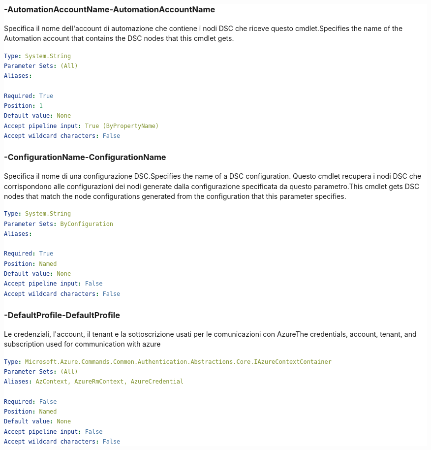 ### <span data-ttu-id="95c94-124">-AutomationAccountName</span><span class="sxs-lookup"><span data-stu-id="95c94-124">-AutomationAccountName</span></span>
<span data-ttu-id="95c94-125">Specifica il nome dell'account di automazione che contiene i nodi DSC che riceve questo cmdlet.</span><span class="sxs-lookup"><span data-stu-id="95c94-125">Specifies the name of the Automation account that contains the DSC nodes that this cmdlet gets.</span></span>

```yaml
Type: System.String
Parameter Sets: (All)
Aliases:

Required: True
Position: 1
Default value: None
Accept pipeline input: True (ByPropertyName)
Accept wildcard characters: False
```

### <span data-ttu-id="95c94-126">-ConfigurationName</span><span class="sxs-lookup"><span data-stu-id="95c94-126">-ConfigurationName</span></span>
<span data-ttu-id="95c94-127">Specifica il nome di una configurazione DSC.</span><span class="sxs-lookup"><span data-stu-id="95c94-127">Specifies the name of a DSC configuration.</span></span>
<span data-ttu-id="95c94-128">Questo cmdlet recupera i nodi DSC che corrispondono alle configurazioni dei nodi generate dalla configurazione specificata da questo parametro.</span><span class="sxs-lookup"><span data-stu-id="95c94-128">This cmdlet gets DSC nodes that match the node configurations generated from the configuration that this parameter specifies.</span></span>

```yaml
Type: System.String
Parameter Sets: ByConfiguration
Aliases:

Required: True
Position: Named
Default value: None
Accept pipeline input: False
Accept wildcard characters: False
```

### <span data-ttu-id="95c94-129">-DefaultProfile</span><span class="sxs-lookup"><span data-stu-id="95c94-129">-DefaultProfile</span></span>
<span data-ttu-id="95c94-130">Le credenziali, l'account, il tenant e la sottoscrizione usati per le comunicazioni con Azure</span><span class="sxs-lookup"><span data-stu-id="95c94-130">The credentials, account, tenant, and subscription used for communication with azure</span></span>

```yaml
Type: Microsoft.Azure.Commands.Common.Authentication.Abstractions.Core.IAzureContextContainer
Parameter Sets: (All)
Aliases: AzContext, AzureRmContext, AzureCredential

Required: False
Position: Named
Default value: None
Accept pipeline input: False
Accept wildcard characters: False
```
